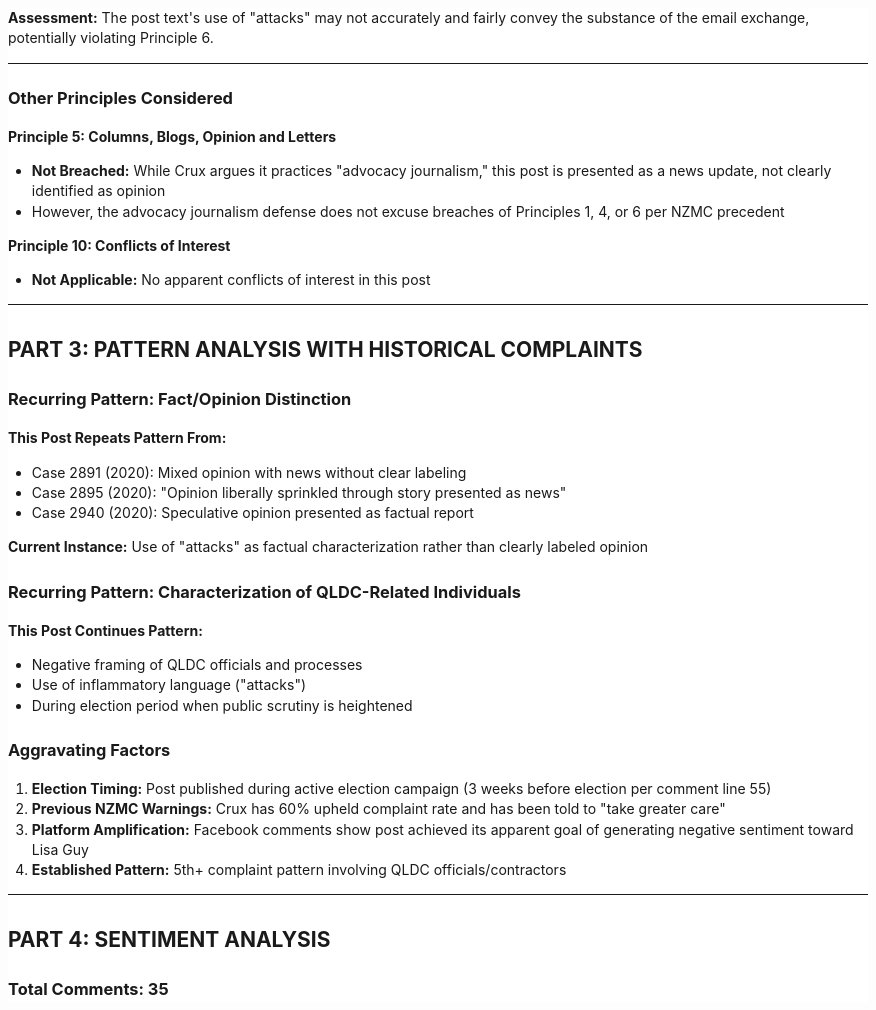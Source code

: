 **Assessment:** The post text's use of "attacks" may not accurately and fairly convey the substance of the email exchange, potentially violating Principle 6.

---

### Other Principles Considered

**Principle 5: Columns, Blogs, Opinion and Letters**
- **Not Breached:** While Crux argues it practices "advocacy journalism," this post is presented as a news update, not clearly identified as opinion
- However, the advocacy journalism defense does not excuse breaches of Principles 1, 4, or 6 per NZMC precedent

**Principle 10: Conflicts of Interest**
- **Not Applicable:** No apparent conflicts of interest in this post

---

## PART 3: PATTERN ANALYSIS WITH HISTORICAL COMPLAINTS

### Recurring Pattern: Fact/Opinion Distinction
**This Post Repeats Pattern From:**
- Case 2891 (2020): Mixed opinion with news without clear labeling
- Case 2895 (2020): "Opinion liberally sprinkled through story presented as news"
- Case 2940 (2020): Speculative opinion presented as factual report

**Current Instance:** Use of "attacks" as factual characterization rather than clearly labeled opinion

### Recurring Pattern: Characterization of QLDC-Related Individuals
**This Post Continues Pattern:**
- Negative framing of QLDC officials and processes
- Use of inflammatory language ("attacks")
- During election period when public scrutiny is heightened

### Aggravating Factors
1. **Election Timing:** Post published during active election campaign (3 weeks before election per comment line 55)
2. **Previous NZMC Warnings:** Crux has 60% upheld complaint rate and has been told to "take greater care"
3. **Platform Amplification:** Facebook comments show post achieved its apparent goal of generating negative sentiment toward Lisa Guy
4. **Established Pattern:** 5th+ complaint pattern involving QLDC officials/contractors

---

## PART 4: SENTIMENT ANALYSIS

### Total Comments: 35
